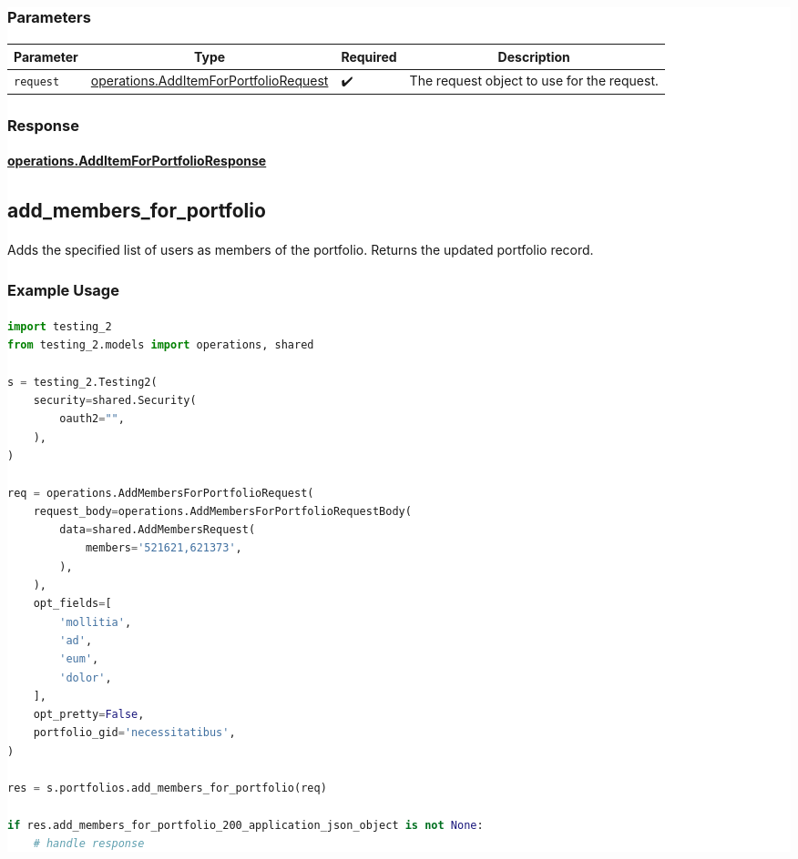 ### Parameters

| Parameter                                                                                      | Type                                                                                           | Required                                                                                       | Description                                                                                    |
| ---------------------------------------------------------------------------------------------- | ---------------------------------------------------------------------------------------------- | ---------------------------------------------------------------------------------------------- | ---------------------------------------------------------------------------------------------- |
| `request`                                                                                      | [operations.AddItemForPortfolioRequest](../../models/operations/additemforportfoliorequest.md) | :heavy_check_mark:                                                                             | The request object to use for the request.                                                     |


### Response

**[operations.AddItemForPortfolioResponse](../../models/operations/additemforportfolioresponse.md)**


## add_members_for_portfolio

Adds the specified list of users as members of the portfolio.
Returns the updated portfolio record.

### Example Usage

```python
import testing_2
from testing_2.models import operations, shared

s = testing_2.Testing2(
    security=shared.Security(
        oauth2="",
    ),
)

req = operations.AddMembersForPortfolioRequest(
    request_body=operations.AddMembersForPortfolioRequestBody(
        data=shared.AddMembersRequest(
            members='521621,621373',
        ),
    ),
    opt_fields=[
        'mollitia',
        'ad',
        'eum',
        'dolor',
    ],
    opt_pretty=False,
    portfolio_gid='necessitatibus',
)

res = s.portfolios.add_members_for_portfolio(req)

if res.add_members_for_portfolio_200_application_json_object is not None:
    # handle response
```
